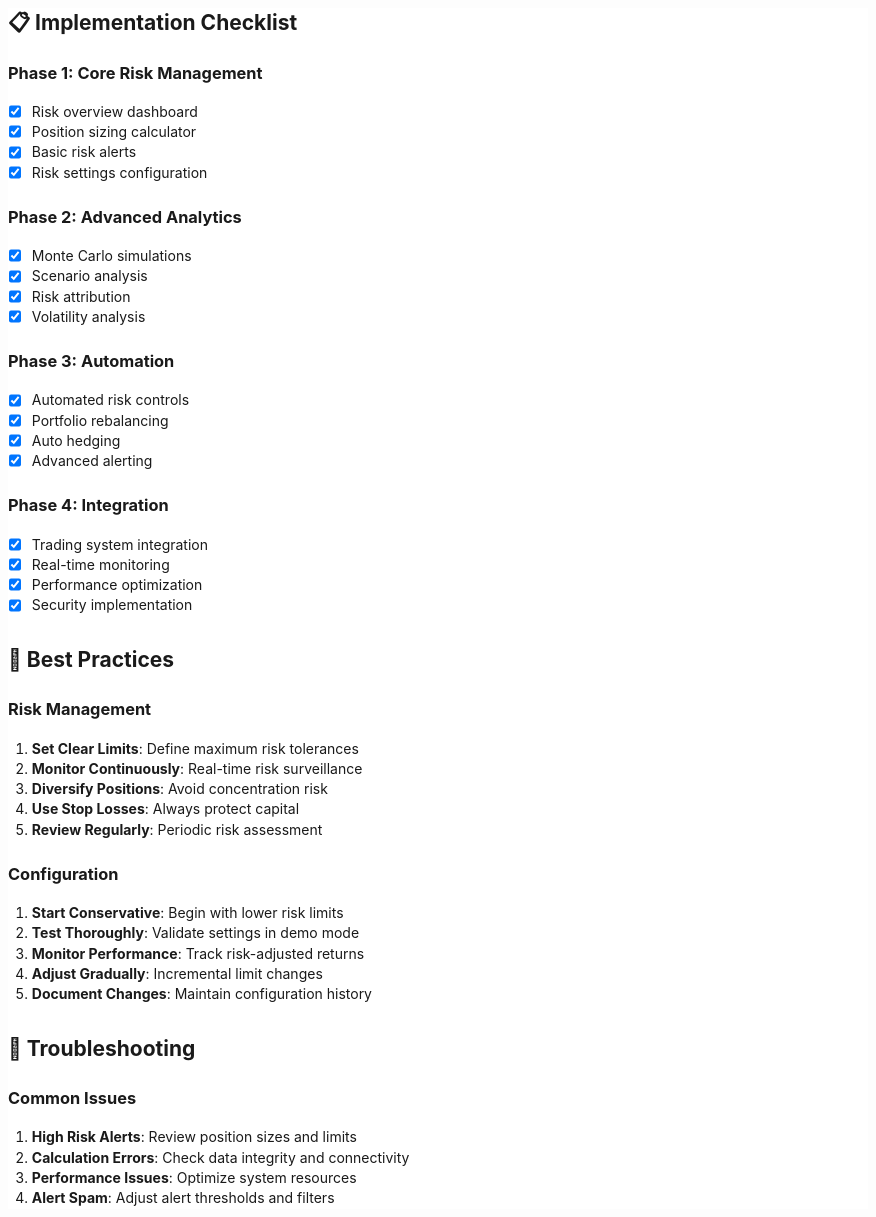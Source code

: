 ## 📋 Implementation Checklist

### Phase 1: Core Risk Management
- [x] Risk overview dashboard
- [x] Position sizing calculator
- [x] Basic risk alerts
- [x] Risk settings configuration

### Phase 2: Advanced Analytics
- [x] Monte Carlo simulations
- [x] Scenario analysis
- [x] Risk attribution
- [x] Volatility analysis

### Phase 3: Automation
- [x] Automated risk controls
- [x] Portfolio rebalancing
- [x] Auto hedging
- [x] Advanced alerting

### Phase 4: Integration
- [x] Trading system integration
- [x] Real-time monitoring
- [x] Performance optimization
- [x] Security implementation

## 🎯 Best Practices

### Risk Management
1. **Set Clear Limits**: Define maximum risk tolerances
2. **Monitor Continuously**: Real-time risk surveillance
3. **Diversify Positions**: Avoid concentration risk
4. **Use Stop Losses**: Always protect capital
5. **Review Regularly**: Periodic risk assessment

### Configuration
1. **Start Conservative**: Begin with lower risk limits
2. **Test Thoroughly**: Validate settings in demo mode
3. **Monitor Performance**: Track risk-adjusted returns
4. **Adjust Gradually**: Incremental limit changes
5. **Document Changes**: Maintain configuration history

## 🔧 Troubleshooting

### Common Issues
1. **High Risk Alerts**: Review position sizes and limits
2. **Calculation Errors**: Check data integrity and connectivity
3. **Performance Issues**: Optimize system resources
4. **Alert Spam**: Adjust alert thresholds and filters
